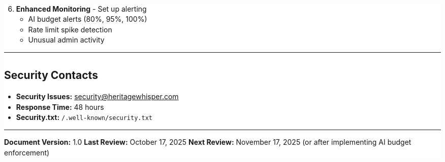 6. **Enhanced Monitoring** - Set up alerting
   - AI budget alerts (80%, 95%, 100%)
   - Rate limit spike detection
   - Unusual admin activity

---

## Security Contacts

- **Security Issues:** security@heritagewhisper.com
- **Response Time:** 48 hours
- **Security.txt:** `/.well-known/security.txt`

---

**Document Version:** 1.0
**Last Review:** October 17, 2025
**Next Review:** November 17, 2025 (or after implementing AI budget enforcement)
